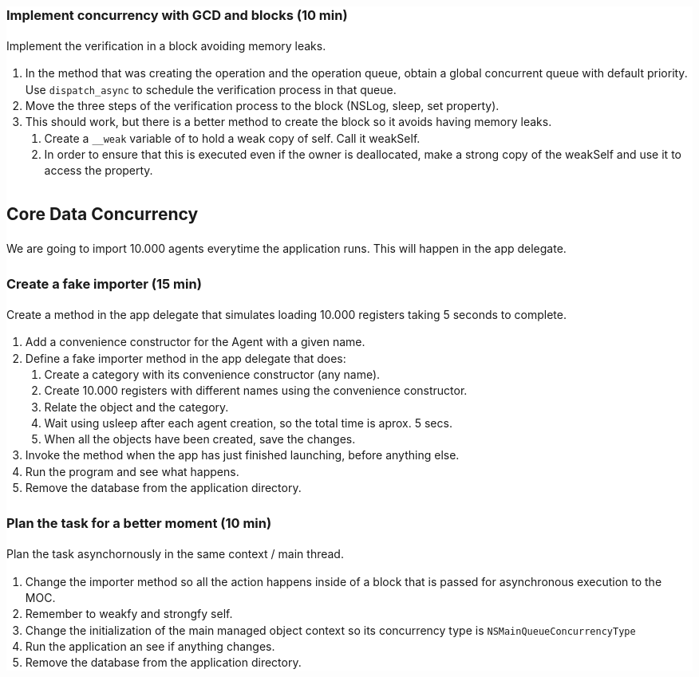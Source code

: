 ### Implement concurrency with GCD and blocks (10 min) ###

Implement the verification in a block avoiding memory leaks.

1. In the method that was creating the operation and the operation
   queue, obtain a global concurrent queue with default priority. Use
   `dispatch_async` to schedule the verification process in that
   queue.
2. Move the three steps of the verification process to the block
   (NSLog, sleep, set property).
3. This should work, but there is a better method to create the block
   so it avoids having memory leaks.
   1. Create a `__weak` variable of to hold a weak copy of self. Call
      it weakSelf.
   2. In order to ensure that this is executed even if the owner is
      deallocated, make a strong copy of the weakSelf and use it to
      access the property.

## Core Data Concurrency

We are going to import 10.000 agents everytime the application
runs. This will happen in the app delegate.

### Create a fake importer (15 min) ###

Create a method in the app delegate that simulates loading 10.000
registers taking 5 seconds to complete.

1. Add a convenience constructor for the Agent with a given name.
2. Define a fake importer method in the app delegate that does:
   1. Create a category with its convenience constructor (any name).
   2. Create 10.000 registers with different names using the
      convenience constructor.
   3. Relate the object and the category.
   4. Wait using usleep after each agent creation, so the total time
      is aprox. 5 secs.
   5. When all the objects have been created, save the changes.
3. Invoke the method when the app has just finished launching, before
   anything else.
4. Run the program and see what happens.
5. Remove the database from the application directory.

### Plan the task for a better moment (10 min) ###

Plan the  task asynchornously in the same context / main thread.

1. Change the importer method so all the action happens inside of a
   block that is passed for asynchronous execution to the MOC.
2. Remember to weakfy and strongfy self.
3. Change the initialization of the main managed object context so
   its concurrency type is `NSMainQueueConcurrencyType`
4. Run the application an see if anything changes.
5. Remove the database from the application directory.
